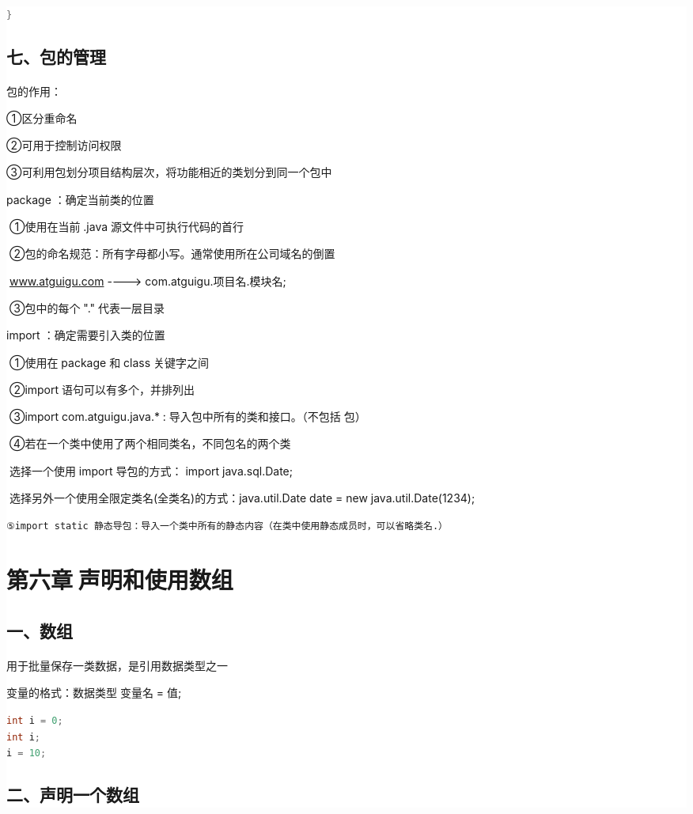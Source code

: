 ```java
}
```

## 七、包的管理

包的作用：

①区分重命名

②可用于控制访问权限

③可利用包划分项目结构层次，将功能相近的类划分到同一个包中



package ：确定当前类的位置

​	①使用在当前 .java 源文件中可执行代码的首行

​	②包的命名规范：所有字母都小写。通常使用所在公司域名的倒置

​		www.atguigu.com  ---->   com.atguigu.项目名.模块名;

​	③包中的每个 "." 代表一层目录



import ：确定需要引入类的位置

​	①使用在 package 和 class 关键字之间

​	②import 语句可以有多个，并排列出

​	③import com.atguigu.java.*  : 导入包中所有的类和接口。（不包括 包）

​	④若在一个类中使用了两个相同类名，不同包名的两个类

​		选择一个使用 import 导包的方式： import java.sql.Date;

​		选择另外一个使用全限定类名(全类名)的方式：java.util.Date date = new java.util.Date(1234);

 	⑤import static 静态导包：导入一个类中所有的静态内容（在类中使用静态成员时，可以省略类名.）

# 第六章 声明和使用数组

## 一、数组

用于批量保存一类数据，是引用数据类型之一



变量的格式：数据类型 变量名 = 值;

```java
int i = 0;
int i;
i = 10;
```

## 二、声明一个数组
